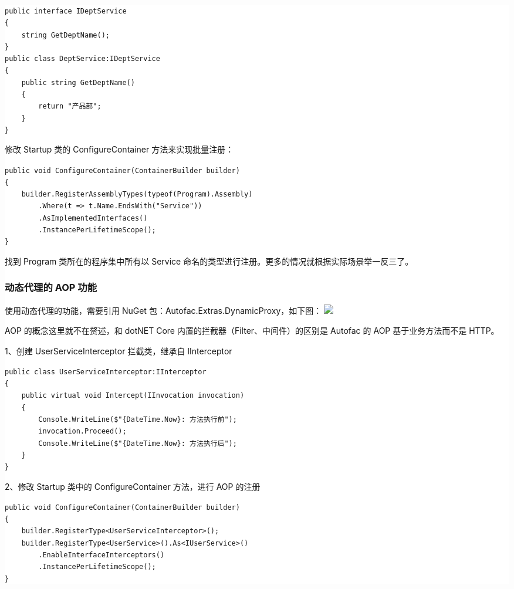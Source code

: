 ```
public interface IDeptService
{
    string GetDeptName();
}
public class DeptService:IDeptService
{
    public string GetDeptName()
    {
        return "产品部";
    }
}
```

修改 Startup 类的 ConfigureContainer 方法来实现批量注册：

```
public void ConfigureContainer(ContainerBuilder builder)
{
    builder.RegisterAssemblyTypes(typeof(Program).Assembly)
        .Where(t => t.Name.EndsWith("Service"))
        .AsImplementedInterfaces()
        .InstancePerLifetimeScope();
}
```

找到 Program 类所在的程序集中所有以 Service 命名的类型进行注册。更多的情况就根据实际场景举一反三了。

### 动态代理的 AOP 功能

使用动态代理的功能，需要引用 NuGet 包：Autofac.Extras.DynamicProxy，如下图：
![](https://cdn.jsdelivr.net/gh/oec2003/hblog-images/img/202201292136022.jpg)

AOP 的概念这里就不在赘述，和 dotNET Core 内置的拦截器（Filter、中间件）的区别是 Autofac 的 AOP 基于业务方法而不是 HTTP。

1、创建 UserServiceInterceptor 拦截类，继承自 IInterceptor

```
public class UserServiceInterceptor:IInterceptor
{
    public virtual void Intercept(IInvocation invocation)
    {
        Console.WriteLine($"{DateTime.Now}: 方法执行前");
        invocation.Proceed();
        Console.WriteLine($"{DateTime.Now}: 方法执行后");
    }
}
```

2、修改 Startup 类中的 ConfigureContainer 方法，进行 AOP 的注册

```
public void ConfigureContainer(ContainerBuilder builder)
{
    builder.RegisterType<UserServiceInterceptor>();
    builder.RegisterType<UserService>().As<IUserService>()
        .EnableInterfaceInterceptors()
        .InstancePerLifetimeScope();
}
```
